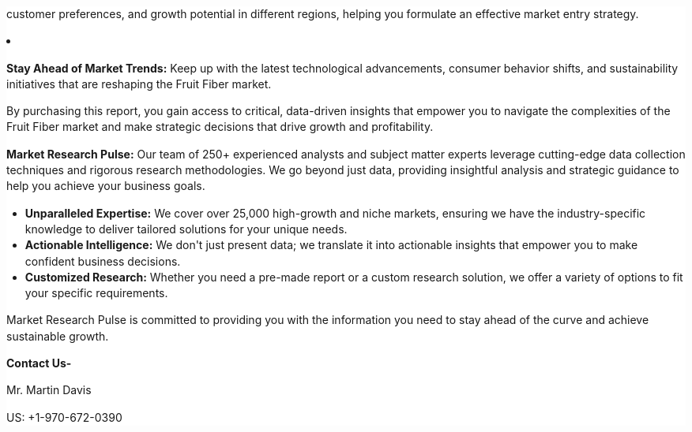 customer preferences, and growth potential in different regions, helping you formulate an effective market entry strategy.</p></li><li><p><strong>Stay Ahead of Market Trends:</strong> Keep up with the latest technological advancements, consumer behavior shifts, and sustainability initiatives that are reshaping the Fruit Fiber market.</p></li></ol><p>By purchasing this report, you gain access to critical, data-driven insights that empower you to navigate the complexities of the Fruit Fiber market and make strategic decisions that drive growth and profitability.</p><p><strong>Market Research Pulse:</strong>&nbsp;Our team of 250+ experienced analysts and subject matter experts leverage cutting-edge data collection techniques and rigorous research methodologies. We go beyond just data, providing insightful analysis and strategic guidance to help you achieve your business goals.</p><ul><li><strong>Unparalleled Expertise:</strong>&nbsp;We cover over 25,000 high-growth and niche markets, ensuring we have the industry-specific knowledge to deliver tailored solutions for your unique needs.</li><li><strong>Actionable Intelligence:</strong>&nbsp;We don't just present data; we translate it into actionable insights that empower you to make confident business decisions.</li><li><strong>Customized Research:</strong>&nbsp;Whether you need a pre-made report or a custom research solution, we offer a variety of options to fit your specific requirements.</li></ul><p>Market Research Pulse is committed to providing you with the information you need to stay ahead of the curve and achieve sustainable growth.</p><p><strong>Contact Us-</strong></p><p>Mr. Martin Davis</p><p>US: +1-970-672-0390</p>
